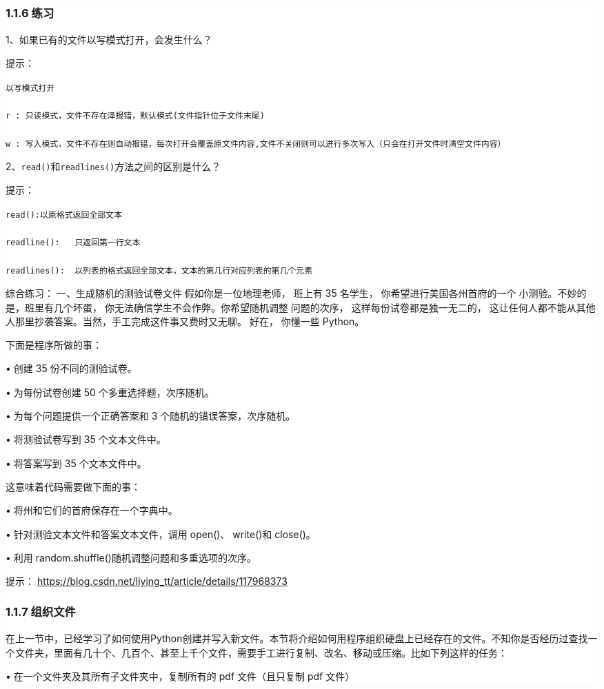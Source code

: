 ### 1.1.6 练习

1、如果已有的文件以写模式打开，会发生什么？

提示：

```
以写模式打开

r : 只读模式，文件不存在泽报错，默认模式(文件指针位于文件末尾)

w : 写入模式，文件不存在则自动报错，每次打开会覆盖原文件内容,文件不关闭则可以进行多次写入（只会在打开文件时清空文件内容）
```

2、`read()`和`readlines()`方法之间的区别是什么？

提示：

    read():以原格式返回全部文本
    
    readline():   只返回第一行文本
    
    readlines():  以列表的格式返回全部文本，文本的第几行对应列表的第几个元素
综合练习：
一、生成随机的测验试卷文件
假如你是一位地理老师， 班上有 35 名学生， 你希望进行美国各州首府的一个
小测验。不妙的是，班里有几个坏蛋， 你无法确信学生不会作弊。你希望随机调整
问题的次序， 这样每份试卷都是独一无二的， 这让任何人都不能从其他人那里抄袭答案。当然，手工完成这件事又费时又无聊。 好在， 你懂一些 Python。

下面是程序所做的事：

• 创建 35 份不同的测验试卷。

• 为每份试卷创建 50 个多重选择题，次序随机。

• 为每个问题提供一个正确答案和 3 个随机的错误答案，次序随机。

• 将测验试卷写到 35 个文本文件中。

• 将答案写到 35 个文本文件中。

这意味着代码需要做下面的事：

• 将州和它们的首府保存在一个字典中。

• 针对测验文本文件和答案文本文件，调用 open()、 write()和 close()。

• 利用 random.shuffle()随机调整问题和多重选项的次序。



提示：
https://blog.csdn.net/liying_tt/article/details/117968373

### 1.1.7  组织文件

在上一节中，已经学习了如何使用Python创建并写入新文件。本节将介绍如何用程序组织硬盘上已经存在的文件。不知你是否经历过查找一个文件夹，里面有几十个、几百个、甚至上千个文件，需要手工进行复制、改名、移动或压缩。比如下列这样的任务：

• 在一个文件夹及其所有子文件夹中，复制所有的 pdf 文件（且只复制 pdf 文件）
